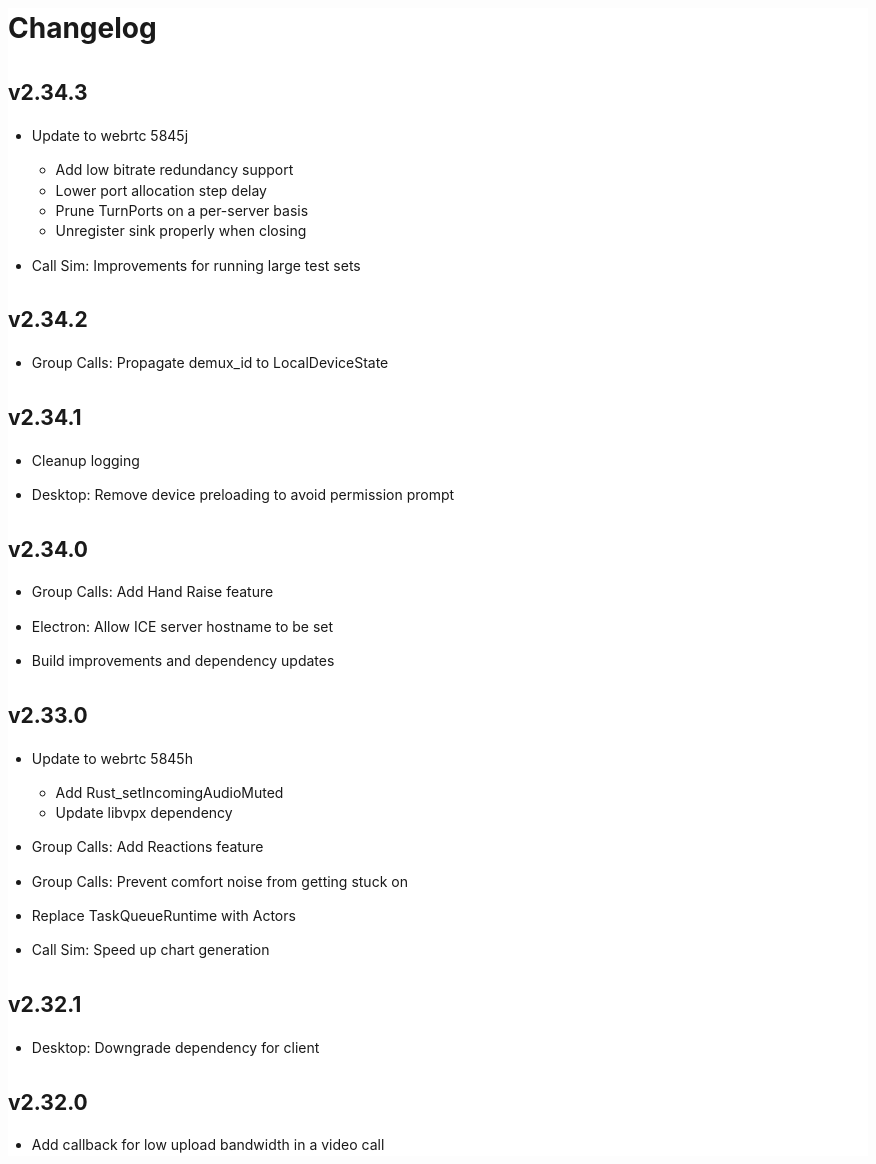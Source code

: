 # Changelog

## v2.34.3

- Update to webrtc 5845j
  - Add low bitrate redundancy support
  - Lower port allocation step delay
  - Prune TurnPorts on a per-server basis
  - Unregister sink properly when closing

- Call Sim: Improvements for running large test sets

## v2.34.2

- Group Calls: Propagate demux_id to LocalDeviceState

## v2.34.1

- Cleanup logging

- Desktop: Remove device preloading to avoid permission prompt

## v2.34.0

- Group Calls: Add Hand Raise feature

- Electron: Allow ICE server hostname to be set

- Build improvements and dependency updates

## v2.33.0

- Update to webrtc 5845h
  - Add Rust_setIncomingAudioMuted
  - Update libvpx dependency

- Group Calls: Add Reactions feature

- Group Calls: Prevent comfort noise from getting stuck on

- Replace TaskQueueRuntime with Actors

- Call Sim: Speed up chart generation

## v2.32.1

- Desktop: Downgrade dependency for client

## v2.32.0

- Add callback for low upload bandwidth in a video call
